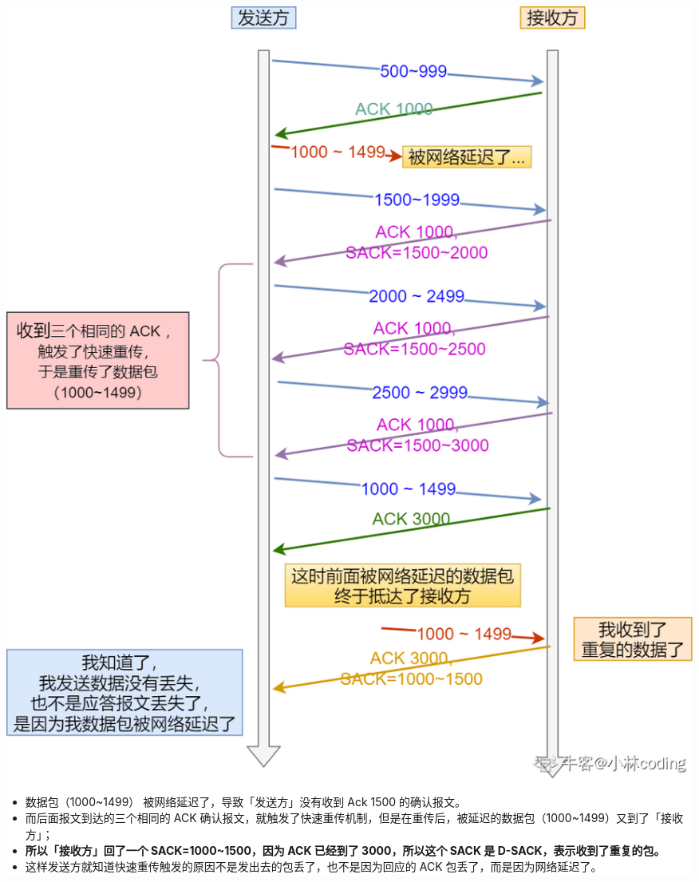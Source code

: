 ![](../../imgs/20201013144336.png)

- 数据包（1000~1499） 被网络延迟了，导致「发送方」没有收到 Ack 1500 的确认报文。 
- 而后面报文到达的三个相同的 ACK 确认报文，就触发了快速重传机制，但是在重传后，被延迟的数据包（1000~1499）又到了「接收方」； 
- **所以「接收方」回了一个 SACK=1000~1500，因为 ACK 已经到了 3000，所以这个 SACK 是 D-SACK，表示收到了重复的包。** 
- 这样发送方就知道快速重传触发的原因不是发出去的包丢了，也不是因为回应的 ACK 包丢了，而是因为网络延迟了。 

